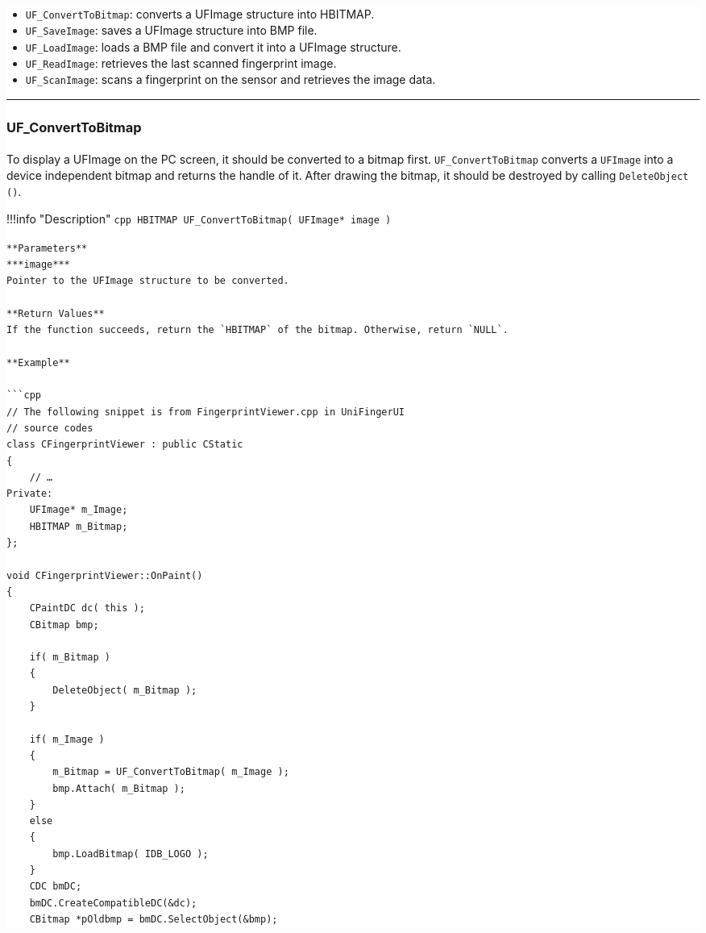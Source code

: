 - `UF_ConvertToBitmap`: converts a UFImage structure into HBITMAP.
- `UF_SaveImage`: saves a UFImage structure into BMP file.
- `UF_LoadImage`: loads a BMP file and convert it into a UFImage structure.
- `UF_ReadImage`: retrieves the last scanned fingerprint image.
- `UF_ScanImage`: scans a fingerprint on the sensor and retrieves the image data.

---
###  UF_ConvertToBitmap
To display a UFImage on the PC screen, it should be converted to a bitmap first. `UF_ConvertToBitmap` converts a `UFImage` into a device independent bitmap and returns the handle of it. After drawing the bitmap, it should be destroyed by calling `DeleteObject()`.

!!!info "Description"
	```cpp
	HBITMAP UF_ConvertToBitmap( UFImage* image )
	```

	**Parameters**  
	***image***  
	Pointer to the UFImage structure to be converted.  

	**Return Values**  
	If the function succeeds, return the `HBITMAP` of the bitmap. Otherwise, return `NULL`.

	**Example**  

	```cpp
	// The following snippet is from FingerprintViewer.cpp in UniFingerUI
	// source codes
	class CFingerprintViewer : public CStatic
	{
		// …
	Private:
		UFImage* m_Image;
		HBITMAP m_Bitmap;
	};

	void CFingerprintViewer::OnPaint()
	{
		CPaintDC dc( this );
		CBitmap bmp;

		if( m_Bitmap )
		{
			DeleteObject( m_Bitmap );
		}

		if( m_Image )
		{
			m_Bitmap = UF_ConvertToBitmap( m_Image );
			bmp.Attach( m_Bitmap );
		}
		else
		{
			bmp.LoadBitmap( IDB_LOGO );
		}
		CDC bmDC;
		bmDC.CreateCompatibleDC(&dc);
		CBitmap *pOldbmp = bmDC.SelectObject(&bmp);
